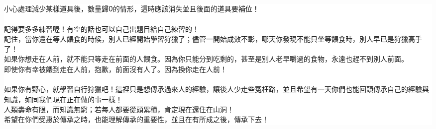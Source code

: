 小心處理減少某樣道具後，數量歸0的情形，這時應該消失並且後面的道具要補位！<br /><br />記得要多多練習喔！有空的話也可以自己出題目給自己練習的！<br />記住，當你還在等人餵食的時候，別人已經開始學習狩獵了；儘管一開始成效不彰，哪天你發現不能只坐等餵食時，別人早已是狩獵高手了！<br />如果你想走在人前，就不能只等走在前面的人餵食。因為你只能分到吃剩的，甚至是別人老早嚼過的食物，永遠也趕不到別人前面。<br />即使你有幸被餵到走在人前，抱歉，前面沒有人了。因為換你走在人前！<br /><br />如果你有野心，就學習自行狩獵吧！這裡只是想傳承過來人的經驗，讓後人少走些冤枉路，並且希望有一天你們也能回頭傳承自己的經驗與知識，如同我們現在正在做的事一樣！<br />人類壽命有限，而知識無窮；若每人都要從頭累積，肯定現在還住在山洞！<br />希望在你們受惠於傳承之時，也能理解傳承的重要性，並且在有所成之後，傳承下去！</div>